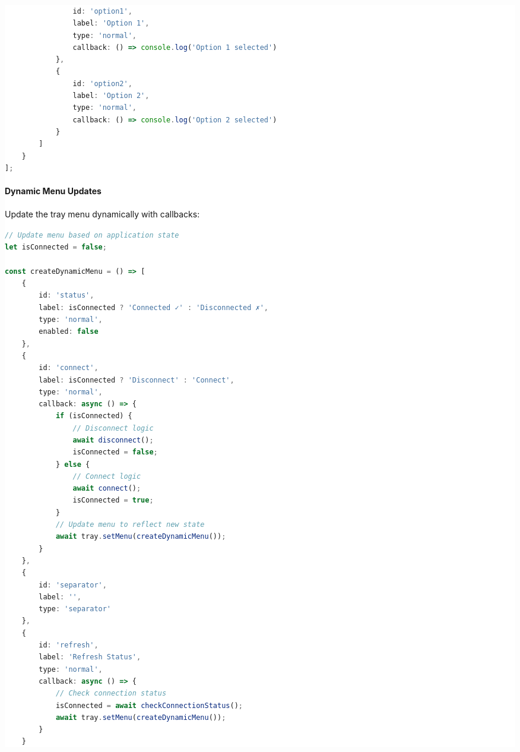 ```typescript
                id: 'option1',
                label: 'Option 1',
                type: 'normal',
                callback: () => console.log('Option 1 selected')
            },
            {
                id: 'option2', 
                label: 'Option 2',
                type: 'normal',
                callback: () => console.log('Option 2 selected')
            }
        ]
    }
];
```

#### Dynamic Menu Updates

Update the tray menu dynamically with callbacks:

```typescript
// Update menu based on application state
let isConnected = false;

const createDynamicMenu = () => [
    {
        id: 'status',
        label: isConnected ? 'Connected ✓' : 'Disconnected ✗',
        type: 'normal',
        enabled: false
    },
    {
        id: 'connect',
        label: isConnected ? 'Disconnect' : 'Connect',
        type: 'normal',
        callback: async () => {
            if (isConnected) {
                // Disconnect logic
                await disconnect();
                isConnected = false;
            } else {
                // Connect logic
                await connect();
                isConnected = true;
            }
            // Update menu to reflect new state
            await tray.setMenu(createDynamicMenu());
        }
    },
    {
        id: 'separator',
        label: '',
        type: 'separator'
    },
    {
        id: 'refresh',
        label: 'Refresh Status',
        type: 'normal',
        callback: async () => {
            // Check connection status
            isConnected = await checkConnectionStatus();
            await tray.setMenu(createDynamicMenu());
        }
    }
```
